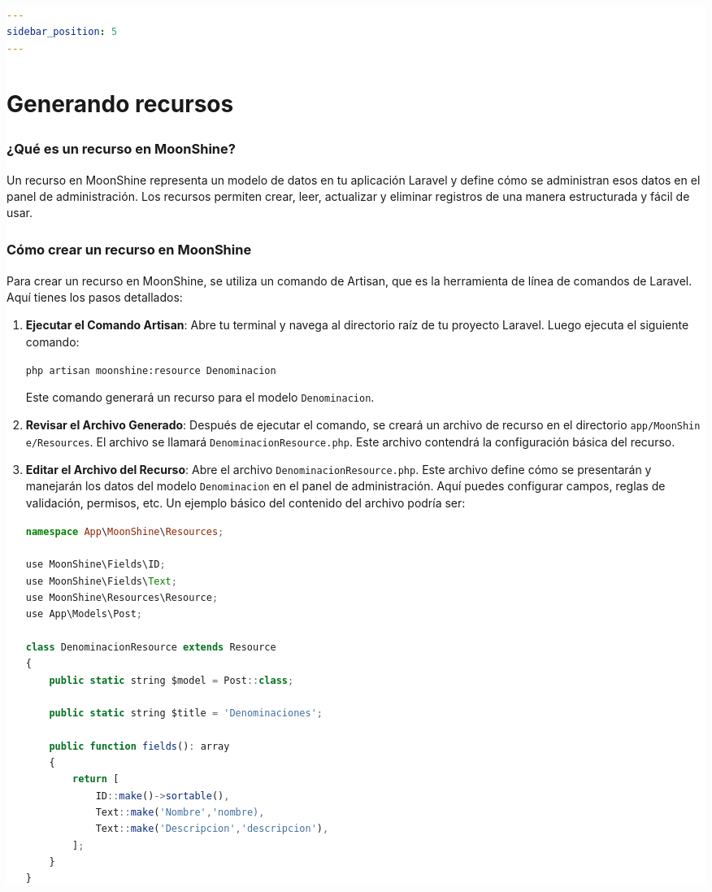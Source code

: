 ```yaml
---
sidebar_position: 5
---
```


# Generando recursos

### ¿Qué es un recurso en MoonShine?

Un recurso en MoonShine representa un modelo de datos en tu aplicación Laravel y define cómo se administran esos datos en el panel de administración. Los recursos permiten crear, leer, actualizar y eliminar registros de una manera estructurada y fácil de usar.

### Cómo crear un recurso en MoonShine

Para crear un recurso en MoonShine, se utiliza un comando de Artisan, que es la herramienta de línea de comandos de Laravel. Aquí tienes los pasos detallados:

1. **Ejecutar el Comando Artisan**:
   Abre tu terminal y navega al directorio raíz de tu proyecto Laravel. Luego ejecuta el siguiente comando:

   ```sh
   php artisan moonshine:resource Denominacion
   ```

   Este comando generará un recurso para el modelo `Denominacion`.

2. **Revisar el Archivo Generado**:
   Después de ejecutar el comando, se creará un archivo de recurso en el directorio `app/MoonShine/Resources`. El archivo se llamará `DenominacionResource.php`. Este archivo contendrá la configuración básica del recurso.

3. **Editar el Archivo del Recurso**:
   Abre el archivo `DenominacionResource.php`. Este archivo define cómo se presentarán y manejarán los datos del modelo `Denominacion` en el panel de administración. Aquí puedes configurar campos, reglas de validación, permisos, etc. Un ejemplo básico del contenido del archivo podría ser:

   ```ts
   namespace App\MoonShine\Resources;

   use MoonShine\Fields\ID;
   use MoonShine\Fields\Text;
   use MoonShine\Resources\Resource;
   use App\Models\Post;

   class DenominacionResource extends Resource
   {
       public static string $model = Post::class;

       public static string $title = 'Denominaciones';

       public function fields(): array
       {
           return [
               ID::make()->sortable(),
               Text::make('Nombre','nombre),
               Text::make('Descripcion','descripcion'),
           ];
       }
   }
   ```
